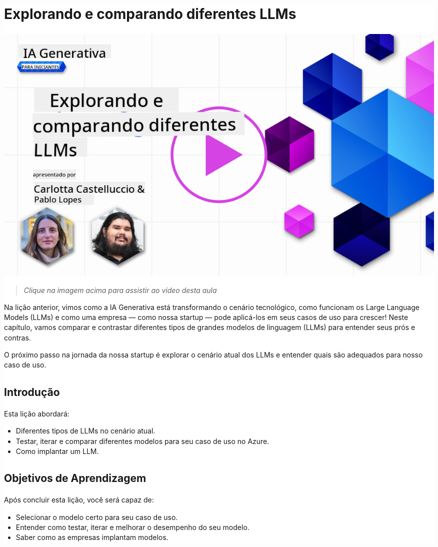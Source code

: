
# Explorando e comparando diferentes LLMs

[![Explorando e comparando diferentes LLMs](../../../translated_images/02-lesson-banner.ef94c84979f97f60f07e27d905e708cbcbdf78707120553ccab27d91c947805b.br.png)](https://aka.ms/gen-ai-lesson2-gh?WT.mc_id=academic-105485-koreyst)

> _Clique na imagem acima para assistir ao vídeo desta aula_

Na lição anterior, vimos como a IA Generativa está transformando o cenário tecnológico, como funcionam os Large Language Models (LLMs) e como uma empresa — como nossa startup — pode aplicá-los em seus casos de uso para crescer! Neste capítulo, vamos comparar e contrastar diferentes tipos de grandes modelos de linguagem (LLMs) para entender seus prós e contras.

O próximo passo na jornada da nossa startup é explorar o cenário atual dos LLMs e entender quais são adequados para nosso caso de uso.

## Introdução

Esta lição abordará:

- Diferentes tipos de LLMs no cenário atual.
- Testar, iterar e comparar diferentes modelos para seu caso de uso no Azure.
- Como implantar um LLM.

## Objetivos de Aprendizagem

Após concluir esta lição, você será capaz de:

- Selecionar o modelo certo para seu caso de uso.
- Entender como testar, iterar e melhorar o desempenho do seu modelo.
- Saber como as empresas implantam modelos.
